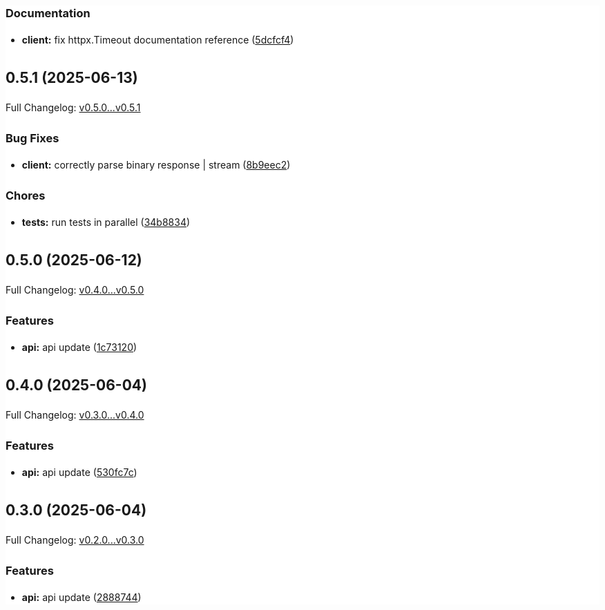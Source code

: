 
### Documentation

* **client:** fix httpx.Timeout documentation reference ([5dcfcf4](https://github.com/gumnut-ai/photos-sdk-python/commit/5dcfcf417cab51e7e1df872ac9025558e9ec8243))

## 0.5.1 (2025-06-13)

Full Changelog: [v0.5.0...v0.5.1](https://github.com/gumnut-ai/photos-sdk-python/compare/v0.5.0...v0.5.1)

### Bug Fixes

* **client:** correctly parse binary response | stream ([8b9eec2](https://github.com/gumnut-ai/photos-sdk-python/commit/8b9eec2eb0329c4ffea7e8cc3dd1301f14d0cadd))


### Chores

* **tests:** run tests in parallel ([34b8834](https://github.com/gumnut-ai/photos-sdk-python/commit/34b88342b2ad40f044576c4ac767dc078b4372a6))

## 0.5.0 (2025-06-12)

Full Changelog: [v0.4.0...v0.5.0](https://github.com/gumnut-ai/photos-sdk-python/compare/v0.4.0...v0.5.0)

### Features

* **api:** api update ([1c73120](https://github.com/gumnut-ai/photos-sdk-python/commit/1c73120d6b2b23b3640d567d7d9b0298b701c9a6))

## 0.4.0 (2025-06-04)

Full Changelog: [v0.3.0...v0.4.0](https://github.com/gumnut-ai/photos-sdk-python/compare/v0.3.0...v0.4.0)

### Features

* **api:** api update ([530fc7c](https://github.com/gumnut-ai/photos-sdk-python/commit/530fc7c32698e0ddb91ec3087bc63ce6fd883a45))

## 0.3.0 (2025-06-04)

Full Changelog: [v0.2.0...v0.3.0](https://github.com/gumnut-ai/photos-sdk-python/compare/v0.2.0...v0.3.0)

### Features

* **api:** api update ([2888744](https://github.com/gumnut-ai/photos-sdk-python/commit/2888744854ce8104f775eb67a61eed544bfa2871))
